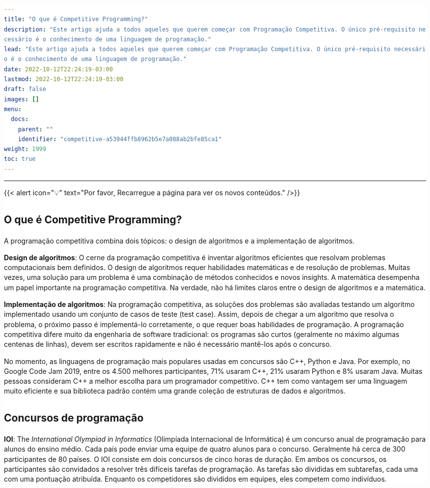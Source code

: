 ```yaml
---
title: "O que é Competitive Programming?"
description: "Este artigo ajuda a todos aqueles que querem começar com Programação Competitiva. O único pré-requisito necessário é o conhecimento de uma linguagem de programação."
lead: "Este artigo ajuda a todos aqueles que querem começar com Programação Competitiva. O único pré-requisito necessário é o conhecimento de uma linguagem de programação."
date: 2022-10-12T22:24:19-03:00
lastmod: 2022-10-12T22:24:19-03:00
draft: false
images: []
menu:
  docs:
    parent: ""
    identifier: "competitive-a53944ffb8962b5e7a088ab2bfe85ca1"
weight: 1999
toc: true
---
```

____

{{< alert icon="💡" text="Por favor, Recarregue a página para ver os novos conteúdos." />}}

## O que é Competitive Programming?

A programação competitiva combina dois tópicos: o design de algoritmos e a implementação de algoritmos.

__Design de algoritmos__: O cerne da programação competitiva é inventar algoritmos eficientes que resolvam problemas computacionais bem definidos. O design de algoritmos requer habilidades matemáticas e de resolução de problemas. Muitas vezes, uma solução para um problema é uma combinação de métodos conhecidos e novos insights. A matemática desempenha um papel importante na programação competitiva. Na verdade, não há limites claros entre o design de algoritmos e a matemática.

__Implementação de algoritmos__: Na programação competitiva, as soluções dos problemas são avaliadas testando um algoritmo implementado usando um conjunto de casos de teste (test case). Assim, depois de chegar a um algoritmo que resolva o problema, o próximo passo é implementá-lo corretamente, o que requer boas habilidades de programação. A programação competitiva difere muito da engenharia de software tradicional: os programas são curtos (geralmente no máximo algumas centenas de linhas), devem ser escritos rapidamente e não é necessário mantê-los após o concurso.

No momento, as linguagens de programação mais populares usadas em concursos são C++, Python e Java. Por exemplo, no Google Code Jam 2019, entre os 4.500 melhores participantes, 71% usaram C++, 21% usaram Python e 8% usaram Java. Muitas pessoas consideram C++ a melhor escolha para um programador competitivo. C++ tem como vantagem ser uma linguagem muito eficiente e sua biblioteca padrão contém uma grande coleção de estruturas de dados e algoritmos.

## Concursos de programação

__IOI__: The *International Olympiad in Informatics* (Olimpíada Internacional de Informática) é um concurso anual de programação para alunos do ensino médio. Cada país pode enviar uma equipe de quatro alunos para o concurso. Geralmente há cerca de 300 participantes de 80 países. O IOI consiste em dois concursos de cinco horas de duração. Em ambos os concursos, os participantes são convidados a resolver três difíceis tarefas de programação. As tarefas são divididas em subtarefas, cada uma com uma pontuação atribuída. Enquanto os competidores são divididos em equipes, eles competem como indivíduos.
